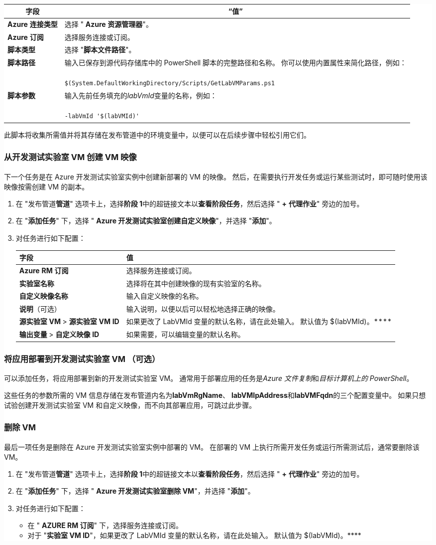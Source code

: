    |字段|“值”|
   |---|---|
   |**Azure 连接类型**|选择 " **Azure 资源管理器**"。|
   |**Azure 订阅**|选择服务连接或订阅。| 
   |**脚本类型**|选择 "**脚本文件路径**"。|
   |**脚本路径**|输入已保存到源代码存储库中的 PowerShell 脚本的完整路径和名称。 你可以使用内置属性来简化路径，例如：<br /><br />`$(System.DefaultWorkingDirectory/Scripts/GetLabVMParams.ps1`|
   |**脚本参数**|输入先前任务填充的*labVmId*变量的名称，例如：<br /><br />`-labVmId '$(labVMId)'`|

此脚本将收集所需值并将其存储在发布管道中的环境变量中，以便可以在后续步骤中轻松引用它们。

### <a name="create-a-vm-image-from-the-devtest-labs-vm"></a>从开发测试实验室 VM 创建 VM 映像

下一个任务是在 Azure 开发测试实验室实例中创建新部署的 VM 的映像。 然后，在需要执行开发任务或运行某些测试时，即可随时使用该映像按需创建 VM 的副本。 

1. 在 "发布管道**管道**" 选项卡上，选择**阶段 1**中的超链接文本以**查看阶段任务**，然后选择 " **+** **代理作业**" 旁边的加号。 
   
1. 在 "**添加任务**" 下，选择 " **Azure 开发测试实验室创建自定义映像**"，并选择 "**添加**"。 
   
1. 对任务进行如下配置：
   
   |字段|值|
   |---|---|
   |**Azure RM 订阅**|选择服务连接或订阅。|
   |**实验室名称**|选择将在其中创建映像的现有实验室的名称。|
   |**自定义映像名称**|输入自定义映像的名称。|
   |**说明**（可选）|输入说明，以便以后可以轻松地选择正确的映像。|
   |**源实验室 VM**  > **源实验室 VM ID**|如果更改了 LabVMId 变量的默认名称，请在此处输入。 默认值为 $(labVMId)。****|
   |**输出变量**  > **自定义映像 ID**|如果需要，可以编辑变量的默认名称。|
   
### <a name="deploy-your-app-to-the-devtest-labs-vm-optional"></a>将应用部署到开发测试实验室 VM （可选）

可以添加任务，将应用部署到新的开发测试实验室 VM。 通常用于部署应用的任务是*Azure 文件复制*和*目标计算机上的 PowerShell*。

这些任务的参数所需的 VM 信息存储在发布管道内名为**labVmRgName**、 **labVMIpAddress**和**labVMFqdn**的三个配置变量中。 如果只想试验创建开发测试实验室 VM 和自定义映像，而不向其部署应用，可跳过此步骤。

### <a name="delete-the-vm"></a>删除 VM

最后一项任务是删除在 Azure 开发测试实验室实例中部署的 VM。 在部署的 VM 上执行所需开发任务或运行所需测试后，通常要删除该 VM。 

1. 在 "发布管道**管道**" 选项卡上，选择**阶段 1**中的超链接文本以**查看阶段任务**，然后选择 " **+** **代理作业**" 旁边的加号。 
   
1. 在 "**添加任务**" 下，选择 " **Azure 开发测试实验室删除 VM**"，并选择 "**添加**"。 
   
1. 对任务进行如下配置：
   
   - 在 " **AZURE RM 订阅**" 下，选择服务连接或订阅。 
   - 对于 "**实验室 VM ID**"，如果更改了 LabVMId 变量的默认名称，请在此处输入。 默认值为 $(labVMId)。****
   
